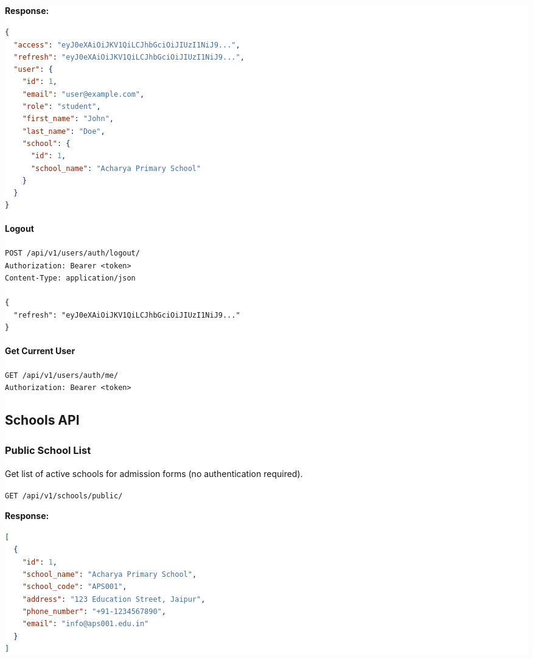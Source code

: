 **Response:**
```json
{
  "access": "eyJ0eXAiOiJKV1QiLCJhbGciOiJIUzI1NiJ9...",
  "refresh": "eyJ0eXAiOiJKV1QiLCJhbGciOiJIUzI1NiJ9...",
  "user": {
    "id": 1,
    "email": "user@example.com",
    "role": "student",
    "first_name": "John",
    "last_name": "Doe",
    "school": {
      "id": 1,
      "school_name": "Acharya Primary School"
    }
  }
}
```

#### Logout
```http
POST /api/v1/users/auth/logout/
Authorization: Bearer <token>
Content-Type: application/json

{
  "refresh": "eyJ0eXAiOiJKV1QiLCJhbGciOiJIUzI1NiJ9..."
}
```

#### Get Current User
```http
GET /api/v1/users/auth/me/
Authorization: Bearer <token>
```

## Schools API

### Public School List
Get list of active schools for admission forms (no authentication required).

```http
GET /api/v1/schools/public/
```

**Response:**
```json
[
  {
    "id": 1,
    "school_name": "Acharya Primary School",
    "school_code": "APS001",
    "address": "123 Education Street, Jaipur",
    "phone_number": "+91-1234567890",
    "email": "info@aps001.edu.in"
  }
]
```

